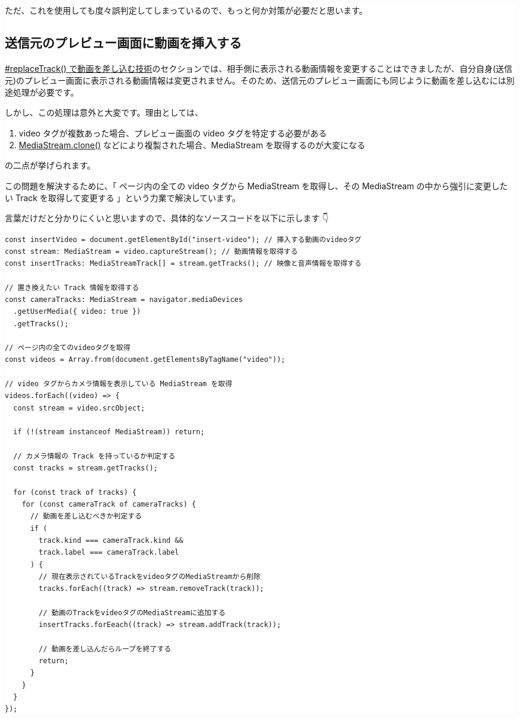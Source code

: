 ただ、これを使用しても度々誤判定してしまっているので、もっと何か対策が必要だと思います。

## 送信元のプレビュー画面に動画を挿入する

[#replaceTrack() で動画を差し込む技術](<#replacetrack()-で動画を差し込む技術>)のセクションでは、相手側に表示される動画情報を変更することはできましたが、自分自身(送信元)のプレビュー画面に表示される動画情報は変更されません。そのため、送信元のプレビュー画面にも同じように動画を差し込むには別途処理が必要です。

しかし、この処理は意外と大変です。理由としては、

1. video タグが複数あった場合、プレビュー画面の video タグを特定する必要がある
2. [MediaStream.clone()](https://developer.mozilla.org/ja/docs/Web/API/MediaStream/clone) などにより複製された場合、MediaStream を取得するのが大変になる

の二点が挙げられます。

この問題を解決するために、「 ページ内の全ての video タグから MediaStream を取得し、その MediaStream の中から強引に変更したい Track を取得して変更する 」という力業で解決しています。

言葉だけだと分かりにくいと思いますので、具体的なソースコードを以下に示します 👇

```ts:送信元のプレビュー画面に動画を差し込む処理
const insertVideo = document.getElementById("insert-video"); // 挿入する動画のvideoタグ
const stream: MediaStream = video.captureStream(); // 動画情報を取得する
const insertTracks: MediaStreamTrack[] = stream.getTracks(); // 映像と音声情報を取得する

// 置き換えたい Track 情報を取得する
const cameraTracks: MediaStream = navigator.mediaDevices
  .getUserMedia({ video: true })
  .getTracks();

// ページ内の全てのvideoタグを取得
const videos = Array.from(document.getElementsByTagName("video"));

// video タグからカメラ情報を表示している MediaStream を取得
videos.forEach((video) => {
  const stream = video.srcObject;

  if (!(stream instanceof MediaStream)) return;

  // カメラ情報の Track を持っているか判定する
  const tracks = stream.getTracks();

  for (const track of tracks) {
    for (const cameraTrack of cameraTracks) {
      // 動画を差し込むべきか判定する
      if (
        track.kind === cameraTrack.kind &&
        track.label === cameraTrack.label
      ) {
        // 現在表示されているTrackをvideoタグのMediaStreamから削除
        tracks.forEach((track) => stream.removeTrack(track));

        // 動画のTrackをvideoタグのMediaStreamに追加する
        insertTracks.forEeach((track) => stream.addTrack(track));

        // 動画を差し込んだらループを終了する
        return;
      }
    }
  }
});
```
